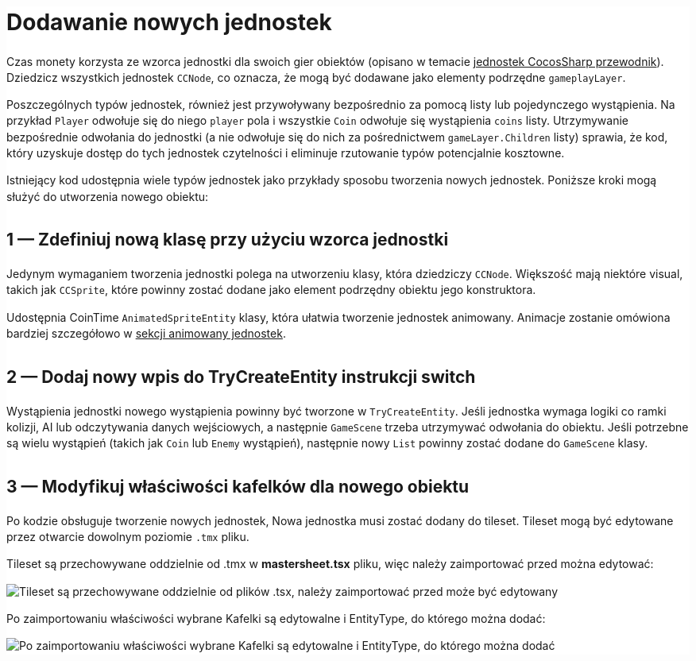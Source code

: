 
# <a name="adding-new-entities"></a>Dodawanie nowych jednostek

Czas monety korzysta ze wzorca jednostki dla swoich gier obiektów (opisano w temacie [jednostek CocosSharp przewodnik](~/graphics-games/cocossharp/entities.md)). Dziedzicz wszystkich jednostek `CCNode`, co oznacza, że mogą być dodawane jako elementy podrzędne `gameplayLayer`.

Poszczególnych typów jednostek, również jest przywoływany bezpośrednio za pomocą listy lub pojedynczego wystąpienia. Na przykład `Player` odwołuje się do niego `player` pola i wszystkie `Coin` odwołuje się wystąpienia `coins` listy. Utrzymywanie bezpośrednie odwołania do jednostki (a nie odwołuje się do nich za pośrednictwem `gameLayer.Children` listy) sprawia, że kod, który uzyskuje dostęp do tych jednostek czytelności i eliminuje rzutowanie typów potencjalnie kosztowne.

Istniejący kod udostępnia wiele typów jednostek jako przykłady sposobu tworzenia nowych jednostek. Poniższe kroki mogą służyć do utworzenia nowego obiektu:


## <a name="1---define-a-new-class-using-the-entity-pattern"></a>1 — Zdefiniuj nową klasę przy użyciu wzorca jednostki

Jedynym wymaganiem tworzenia jednostki polega na utworzeniu klasy, która dziedziczy `CCNode`. Większość mają niektóre visual, takich jak `CCSprite`, które powinny zostać dodane jako element podrzędny obiektu jego konstruktora.

Udostępnia CoinTime `AnimatedSpriteEntity` klasy, która ułatwia tworzenie jednostek animowany. Animacje zostanie omówiona bardziej szczegółowo w [sekcji animowany jednostek](#Animated_Entities).


## <a name="2--add-a-new-entry-to-the-trycreateentity-switch-statement"></a>2 — Dodaj nowy wpis do TryCreateEntity instrukcji switch

Wystąpienia jednostki nowego wystąpienia powinny być tworzone w `TryCreateEntity`. Jeśli jednostka wymaga logiki co ramki kolizji, AI lub odczytywania danych wejściowych, a następnie `GameScene` trzeba utrzymywać odwołania do obiektu. Jeśli potrzebne są wielu wystąpień (takich jak `Coin` lub `Enemy` wystąpień), następnie nowy `List` powinny zostać dodane do `GameScene` klasy.


## <a name="3--modify-tile-properties-for-the-new-entity"></a>3 — Modyfikuj właściwości kafelków dla nowego obiektu

Po kodzie obsługuje tworzenie nowych jednostek, Nowa jednostka musi zostać dodany do tileset. Tileset mogą być edytowane przez otwarcie dowolnym poziomie `.tmx` pliku. 

Tileset są przechowywane oddzielnie od .tmx w **mastersheet.tsx** pliku, więc należy zaimportować przed można edytować:

![](cointime-images/image11.png "Tileset są przechowywane oddzielnie od plików .tsx, należy zaimportować przed może być edytowany")

Po zaimportowaniu właściwości wybrane Kafelki są edytowalne i EntityType, do którego można dodać:

![](cointime-images/image12.png "Po zaimportowaniu właściwości wybrane Kafelki są edytowalne i EntityType, do którego można dodać")
